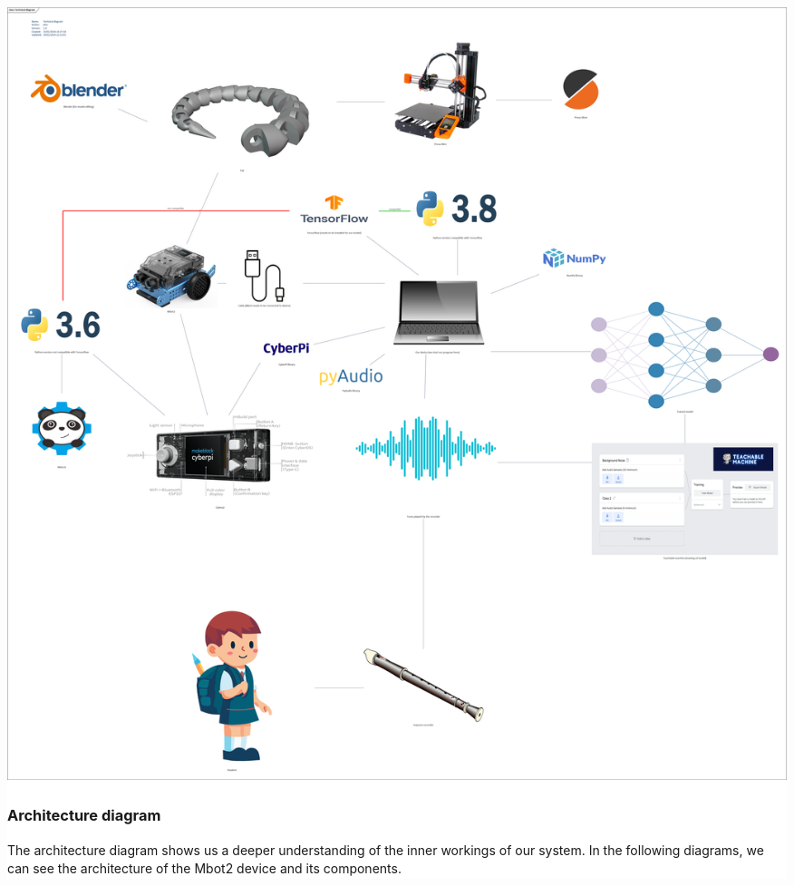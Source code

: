 ![Technology diagram](assets/diagrams/diagram-tech.png "Technology diagram")


### Architecture diagram

The architecture diagram shows us a deeper understanding of the inner workings of our system. In the following diagrams, we can see the architecture of the Mbot2 device and its components. 
